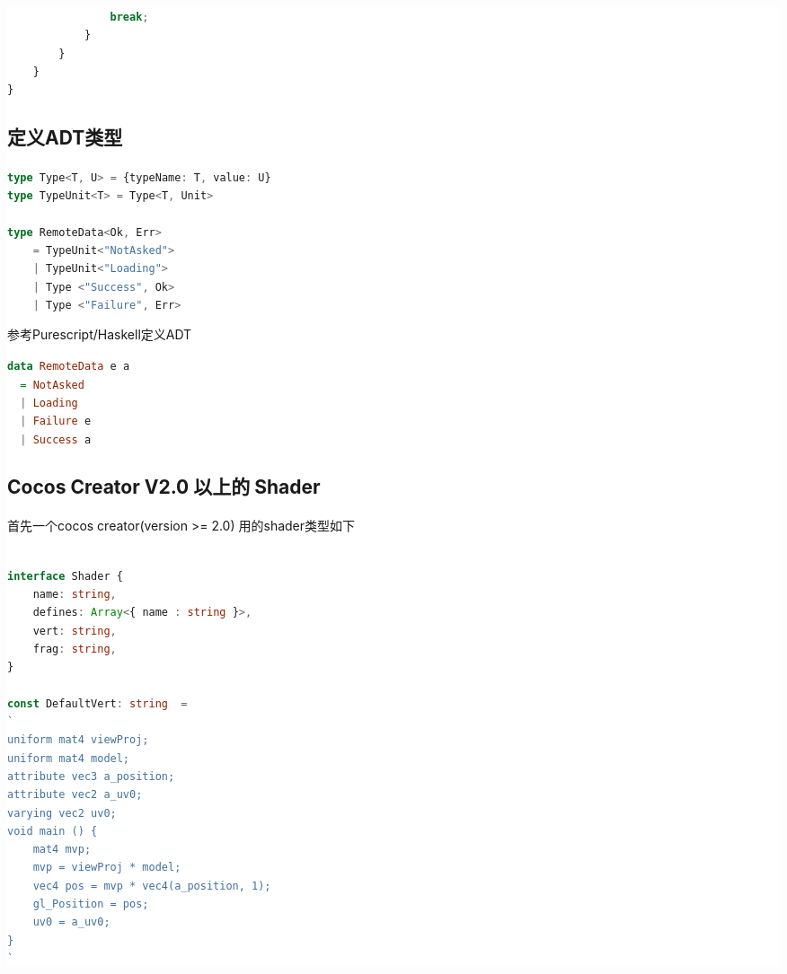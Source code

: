 ```typescript
                break;
            }
        }
    }
}
```

## 定义ADT类型

```typescript
type Type<T, U> = {typeName: T, value: U}
type TypeUnit<T> = Type<T, Unit>

type RemoteData<Ok, Err> 
    = TypeUnit<"NotAsked"> 
    | TypeUnit<"Loading"> 
    | Type <"Success", Ok> 
    | Type <"Failure", Err>
```

参考Purescript/Haskell定义ADT
```haskell
data RemoteData e a
  = NotAsked
  | Loading
  | Failure e
  | Success a
``` 
 
## Cocos Creator V2.0 以上的 Shader
首先一个cocos creator(version >= 2.0) 用的shader类型如下
```Typescript

interface Shader {
    name: string,
    defines: Array<{ name : string }>,
    vert: string,
    frag: string,
}

const DefaultVert: string  = 
`
uniform mat4 viewProj;
uniform mat4 model;
attribute vec3 a_position;
attribute vec2 a_uv0;
varying vec2 uv0;
void main () {
    mat4 mvp;
    mvp = viewProj * model;
    vec4 pos = mvp * vec4(a_position, 1);
    gl_Position = pos;
    uv0 = a_uv0;
}
`


```
